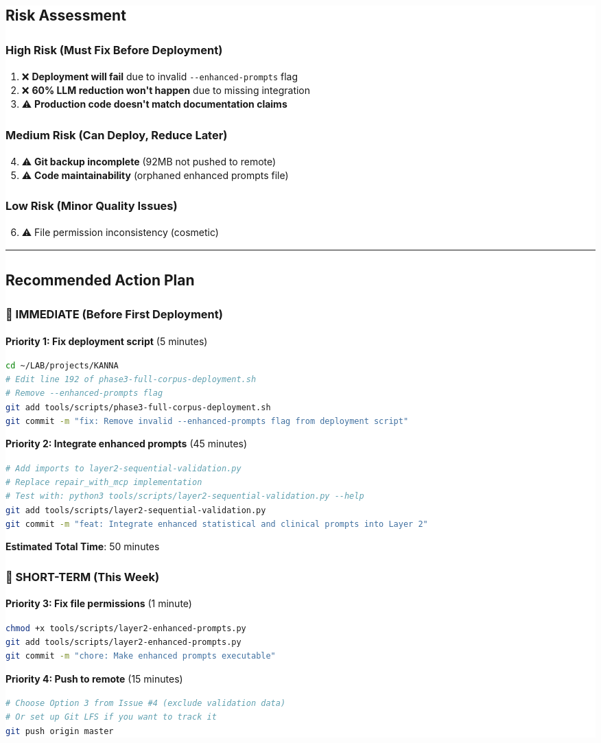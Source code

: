 
## Risk Assessment

### High Risk (Must Fix Before Deployment)
1. ❌ **Deployment will fail** due to invalid `--enhanced-prompts` flag
2. ❌ **60% LLM reduction won't happen** due to missing integration
3. ⚠️ **Production code doesn't match documentation claims**

### Medium Risk (Can Deploy, Reduce Later)
4. ⚠️ **Git backup incomplete** (92MB not pushed to remote)
5. ⚠️ **Code maintainability** (orphaned enhanced prompts file)

### Low Risk (Minor Quality Issues)
6. ⚠️ File permission inconsistency (cosmetic)

---

## Recommended Action Plan

### 🚨 IMMEDIATE (Before First Deployment)

**Priority 1: Fix deployment script** (5 minutes)
```bash
cd ~/LAB/projects/KANNA
# Edit line 192 of phase3-full-corpus-deployment.sh
# Remove --enhanced-prompts flag
git add tools/scripts/phase3-full-corpus-deployment.sh
git commit -m "fix: Remove invalid --enhanced-prompts flag from deployment script"
```

**Priority 2: Integrate enhanced prompts** (45 minutes)
```bash
# Add imports to layer2-sequential-validation.py
# Replace repair_with_mcp implementation
# Test with: python3 tools/scripts/layer2-sequential-validation.py --help
git add tools/scripts/layer2-sequential-validation.py
git commit -m "feat: Integrate enhanced statistical and clinical prompts into Layer 2"
```

**Estimated Total Time**: 50 minutes

### 📅 SHORT-TERM (This Week)

**Priority 3: Fix file permissions** (1 minute)
```bash
chmod +x tools/scripts/layer2-enhanced-prompts.py
git add tools/scripts/layer2-enhanced-prompts.py
git commit -m "chore: Make enhanced prompts executable"
```

**Priority 4: Push to remote** (15 minutes)
```bash
# Choose Option 3 from Issue #4 (exclude validation data)
# Or set up Git LFS if you want to track it
git push origin master
```
